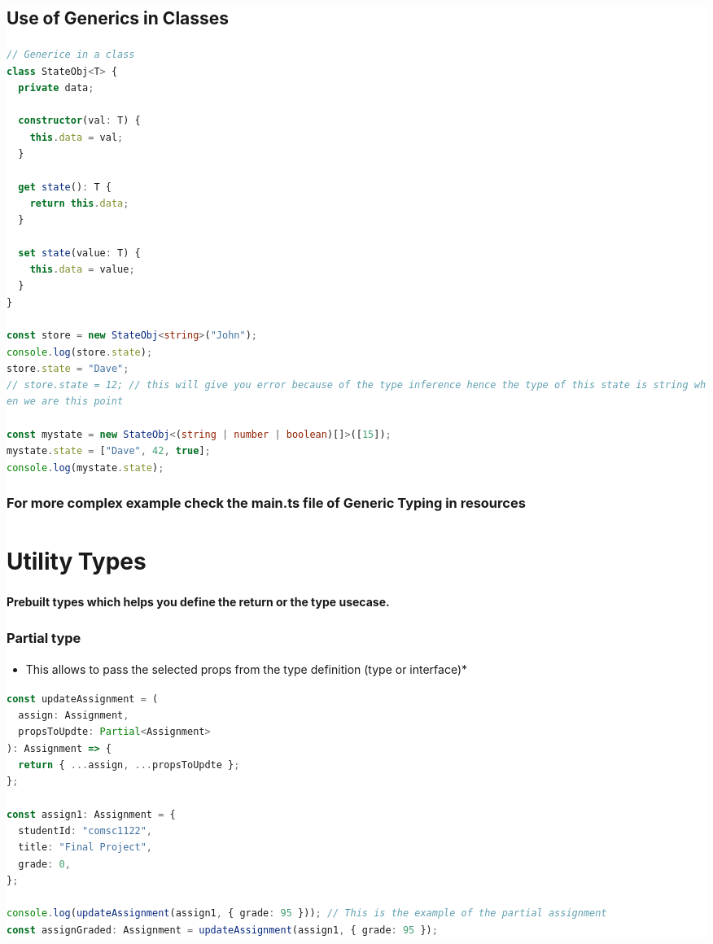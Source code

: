 ## Use of Generics in Classes

```ts
// Generice in a class
class StateObj<T> {
  private data;

  constructor(val: T) {
    this.data = val;
  }

  get state(): T {
    return this.data;
  }

  set state(value: T) {
    this.data = value;
  }
}

const store = new StateObj<string>("John");
console.log(store.state);
store.state = "Dave";
// store.state = 12; // this will give you error because of the type inference hence the type of this state is string when we are this point

const mystate = new StateObj<(string | number | boolean)[]>([15]);
mystate.state = ["Dave", 42, true];
console.log(mystate.state);
```

### For more complex example check the main.ts file of Generic Typing in resources

# Utility Types

<h4>Prebuilt types which helps you define the return or the type usecase.</h4>

### Partial type

- This allows to pass the selected props from the type definition (type or interface)\*

```ts
const updateAssignment = (
  assign: Assignment,
  propsToUpdte: Partial<Assignment>
): Assignment => {
  return { ...assign, ...propsToUpdte };
};

const assign1: Assignment = {
  studentId: "comsc1122",
  title: "Final Project",
  grade: 0,
};

console.log(updateAssignment(assign1, { grade: 95 })); // This is the example of the partial assignment
const assignGraded: Assignment = updateAssignment(assign1, { grade: 95 });
```
